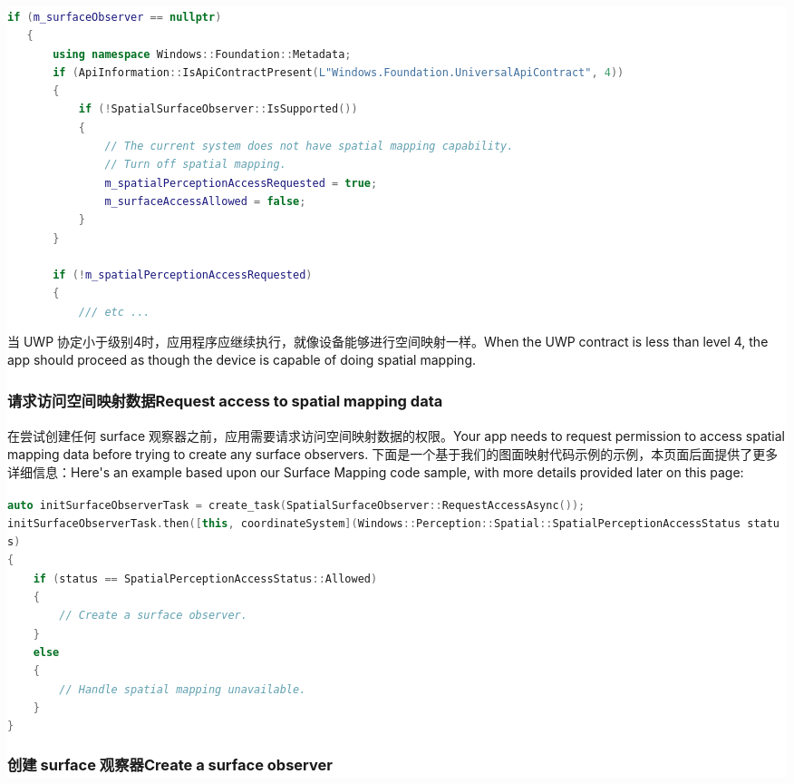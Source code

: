 ```cpp
if (m_surfaceObserver == nullptr)
   {
       using namespace Windows::Foundation::Metadata;
       if (ApiInformation::IsApiContractPresent(L"Windows.Foundation.UniversalApiContract", 4))
       {
           if (!SpatialSurfaceObserver::IsSupported())
           {
               // The current system does not have spatial mapping capability.
               // Turn off spatial mapping.
               m_spatialPerceptionAccessRequested = true;
               m_surfaceAccessAllowed = false;
           }
       }

       if (!m_spatialPerceptionAccessRequested)
       {
           /// etc ...
```

<span data-ttu-id="c0c23-178">当 UWP 协定小于级别4时，应用程序应继续执行，就像设备能够进行空间映射一样。</span><span class="sxs-lookup"><span data-stu-id="c0c23-178">When the UWP contract is less than level 4, the app should proceed as though the device is capable of doing spatial mapping.</span></span>

### <a name="request-access-to-spatial-mapping-data"></a><span data-ttu-id="c0c23-179">请求访问空间映射数据</span><span class="sxs-lookup"><span data-stu-id="c0c23-179">Request access to spatial mapping data</span></span>

<span data-ttu-id="c0c23-180">在尝试创建任何 surface 观察器之前，应用需要请求访问空间映射数据的权限。</span><span class="sxs-lookup"><span data-stu-id="c0c23-180">Your app needs to request permission to access spatial mapping data before trying to create any surface observers.</span></span> <span data-ttu-id="c0c23-181">下面是一个基于我们的图面映射代码示例的示例，本页面后面提供了更多详细信息：</span><span class="sxs-lookup"><span data-stu-id="c0c23-181">Here's an example based upon our Surface Mapping code sample, with more details provided later on this page:</span></span>

```cpp
auto initSurfaceObserverTask = create_task(SpatialSurfaceObserver::RequestAccessAsync());
initSurfaceObserverTask.then([this, coordinateSystem](Windows::Perception::Spatial::SpatialPerceptionAccessStatus status)
{
    if (status == SpatialPerceptionAccessStatus::Allowed)
    {
        // Create a surface observer.
    }
    else
    {
        // Handle spatial mapping unavailable.
    }
}
```

### <a name="create-a-surface-observer"></a><span data-ttu-id="c0c23-182">创建 surface 观察器</span><span class="sxs-lookup"><span data-stu-id="c0c23-182">Create a surface observer</span></span>

